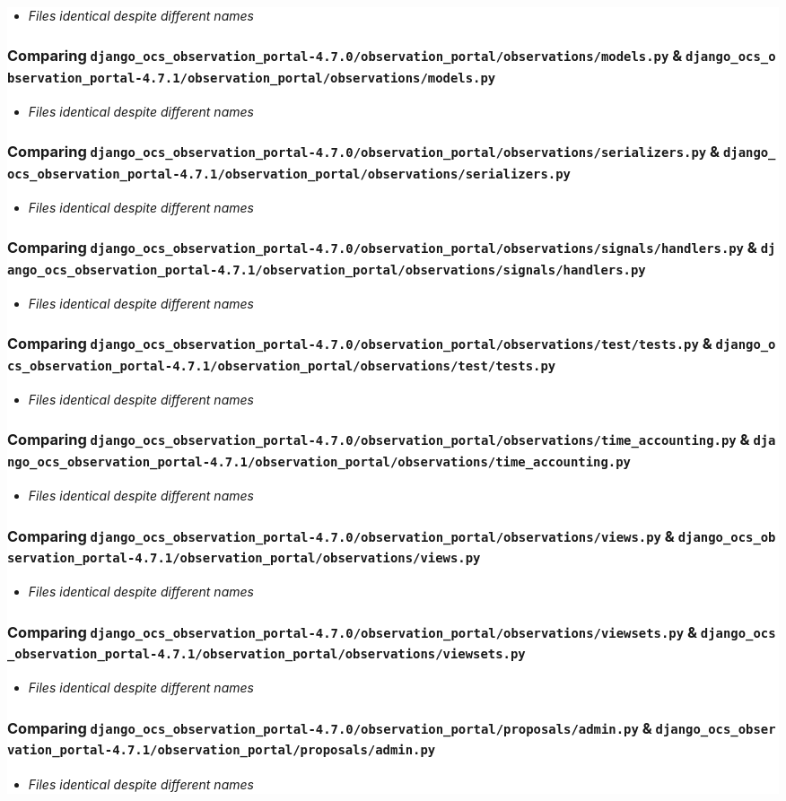  * *Files identical despite different names*

### Comparing `django_ocs_observation_portal-4.7.0/observation_portal/observations/models.py` & `django_ocs_observation_portal-4.7.1/observation_portal/observations/models.py`

 * *Files identical despite different names*

### Comparing `django_ocs_observation_portal-4.7.0/observation_portal/observations/serializers.py` & `django_ocs_observation_portal-4.7.1/observation_portal/observations/serializers.py`

 * *Files identical despite different names*

### Comparing `django_ocs_observation_portal-4.7.0/observation_portal/observations/signals/handlers.py` & `django_ocs_observation_portal-4.7.1/observation_portal/observations/signals/handlers.py`

 * *Files identical despite different names*

### Comparing `django_ocs_observation_portal-4.7.0/observation_portal/observations/test/tests.py` & `django_ocs_observation_portal-4.7.1/observation_portal/observations/test/tests.py`

 * *Files identical despite different names*

### Comparing `django_ocs_observation_portal-4.7.0/observation_portal/observations/time_accounting.py` & `django_ocs_observation_portal-4.7.1/observation_portal/observations/time_accounting.py`

 * *Files identical despite different names*

### Comparing `django_ocs_observation_portal-4.7.0/observation_portal/observations/views.py` & `django_ocs_observation_portal-4.7.1/observation_portal/observations/views.py`

 * *Files identical despite different names*

### Comparing `django_ocs_observation_portal-4.7.0/observation_portal/observations/viewsets.py` & `django_ocs_observation_portal-4.7.1/observation_portal/observations/viewsets.py`

 * *Files identical despite different names*

### Comparing `django_ocs_observation_portal-4.7.0/observation_portal/proposals/admin.py` & `django_ocs_observation_portal-4.7.1/observation_portal/proposals/admin.py`

 * *Files identical despite different names*
